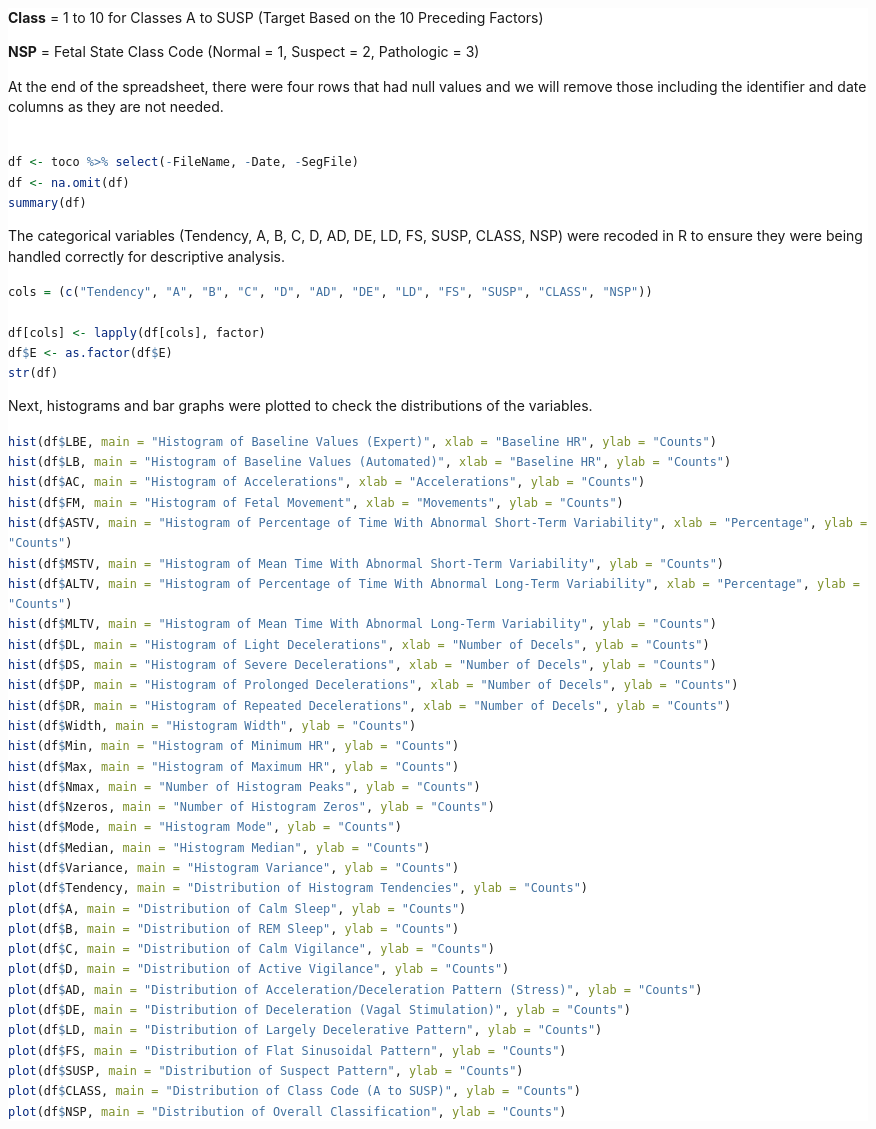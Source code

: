 __Class__ = 1 to 10 for Classes A to SUSP (Target Based on the 10 Preceding Factors)

__NSP__ = Fetal State Class Code (Normal = 1, Suspect = 2, Pathologic = 3)

At the end of the spreadsheet, there were four rows that had null values and we will remove those including the identifier and date columns as they are not needed.

```r

df <- toco %>% select(-FileName, -Date, -SegFile)
df <- na.omit(df)
summary(df)
```

The categorical variables (Tendency, A, B, C, D, AD, DE, LD, FS, SUSP, CLASS, NSP) were recoded in R to ensure they were being handled correctly for descriptive analysis.

```r
cols = (c("Tendency", "A", "B", "C", "D", "AD", "DE", "LD", "FS", "SUSP", "CLASS", "NSP"))

df[cols] <- lapply(df[cols], factor)
df$E <- as.factor(df$E)
str(df)
```

Next, histograms and bar graphs were plotted to check the distributions of the variables.

```r
hist(df$LBE, main = "Histogram of Baseline Values (Expert)", xlab = "Baseline HR", ylab = "Counts")
hist(df$LB, main = "Histogram of Baseline Values (Automated)", xlab = "Baseline HR", ylab = "Counts")
hist(df$AC, main = "Histogram of Accelerations", xlab = "Accelerations", ylab = "Counts")
hist(df$FM, main = "Histogram of Fetal Movement", xlab = "Movements", ylab = "Counts")
hist(df$ASTV, main = "Histogram of Percentage of Time With Abnormal Short-Term Variability", xlab = "Percentage", ylab = "Counts")
hist(df$MSTV, main = "Histogram of Mean Time With Abnormal Short-Term Variability", ylab = "Counts")
hist(df$ALTV, main = "Histogram of Percentage of Time With Abnormal Long-Term Variability", xlab = "Percentage", ylab = "Counts")
hist(df$MLTV, main = "Histogram of Mean Time With Abnormal Long-Term Variability", ylab = "Counts")
hist(df$DL, main = "Histogram of Light Decelerations", xlab = "Number of Decels", ylab = "Counts")
hist(df$DS, main = "Histogram of Severe Decelerations", xlab = "Number of Decels", ylab = "Counts")
hist(df$DP, main = "Histogram of Prolonged Decelerations", xlab = "Number of Decels", ylab = "Counts")
hist(df$DR, main = "Histogram of Repeated Decelerations", xlab = "Number of Decels", ylab = "Counts")
hist(df$Width, main = "Histogram Width", ylab = "Counts")
hist(df$Min, main = "Histogram of Minimum HR", ylab = "Counts")
hist(df$Max, main = "Histogram of Maximum HR", ylab = "Counts")
hist(df$Nmax, main = "Number of Histogram Peaks", ylab = "Counts")
hist(df$Nzeros, main = "Number of Histogram Zeros", ylab = "Counts")
hist(df$Mode, main = "Histogram Mode", ylab = "Counts")
hist(df$Median, main = "Histogram Median", ylab = "Counts")
hist(df$Variance, main = "Histogram Variance", ylab = "Counts")
plot(df$Tendency, main = "Distribution of Histogram Tendencies", ylab = "Counts")
plot(df$A, main = "Distribution of Calm Sleep", ylab = "Counts")
plot(df$B, main = "Distribution of REM Sleep", ylab = "Counts")
plot(df$C, main = "Distribution of Calm Vigilance", ylab = "Counts")
plot(df$D, main = "Distribution of Active Vigilance", ylab = "Counts")
plot(df$AD, main = "Distribution of Acceleration/Deceleration Pattern (Stress)", ylab = "Counts")
plot(df$DE, main = "Distribution of Deceleration (Vagal Stimulation)", ylab = "Counts")
plot(df$LD, main = "Distribution of Largely Decelerative Pattern", ylab = "Counts")
plot(df$FS, main = "Distribution of Flat Sinusoidal Pattern", ylab = "Counts")
plot(df$SUSP, main = "Distribution of Suspect Pattern", ylab = "Counts")
plot(df$CLASS, main = "Distribution of Class Code (A to SUSP)", ylab = "Counts")
plot(df$NSP, main = "Distribution of Overall Classification", ylab = "Counts")
```
